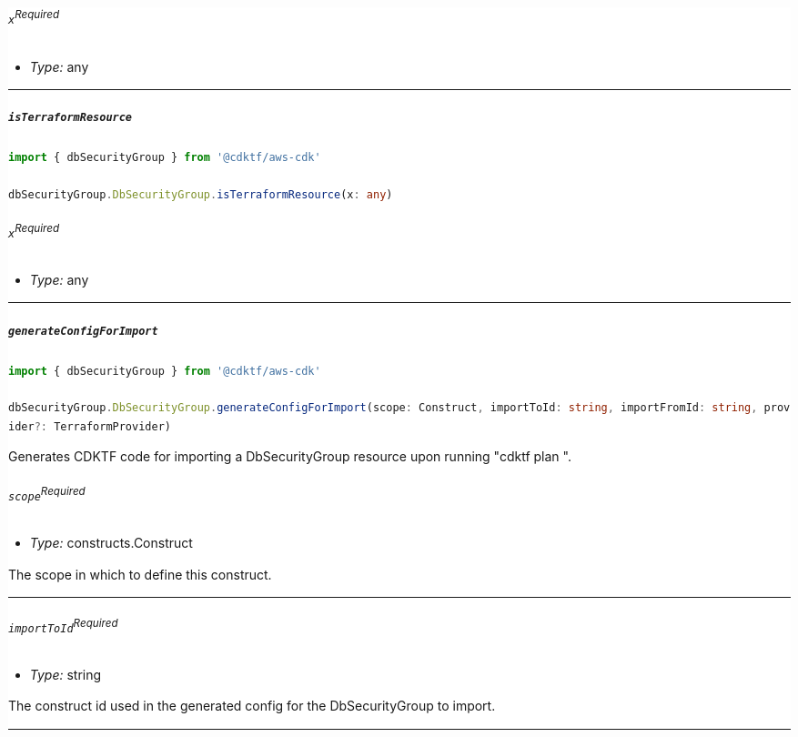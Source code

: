 ###### `x`<sup>Required</sup> <a name="x" id="@cdktf/aws-cdk.dbSecurityGroup.DbSecurityGroup.isTerraformElement.parameter.x"></a>

- *Type:* any

---

##### `isTerraformResource` <a name="isTerraformResource" id="@cdktf/aws-cdk.dbSecurityGroup.DbSecurityGroup.isTerraformResource"></a>

```typescript
import { dbSecurityGroup } from '@cdktf/aws-cdk'

dbSecurityGroup.DbSecurityGroup.isTerraformResource(x: any)
```

###### `x`<sup>Required</sup> <a name="x" id="@cdktf/aws-cdk.dbSecurityGroup.DbSecurityGroup.isTerraformResource.parameter.x"></a>

- *Type:* any

---

##### `generateConfigForImport` <a name="generateConfigForImport" id="@cdktf/aws-cdk.dbSecurityGroup.DbSecurityGroup.generateConfigForImport"></a>

```typescript
import { dbSecurityGroup } from '@cdktf/aws-cdk'

dbSecurityGroup.DbSecurityGroup.generateConfigForImport(scope: Construct, importToId: string, importFromId: string, provider?: TerraformProvider)
```

Generates CDKTF code for importing a DbSecurityGroup resource upon running "cdktf plan <stack-name>".

###### `scope`<sup>Required</sup> <a name="scope" id="@cdktf/aws-cdk.dbSecurityGroup.DbSecurityGroup.generateConfigForImport.parameter.scope"></a>

- *Type:* constructs.Construct

The scope in which to define this construct.

---

###### `importToId`<sup>Required</sup> <a name="importToId" id="@cdktf/aws-cdk.dbSecurityGroup.DbSecurityGroup.generateConfigForImport.parameter.importToId"></a>

- *Type:* string

The construct id used in the generated config for the DbSecurityGroup to import.

---